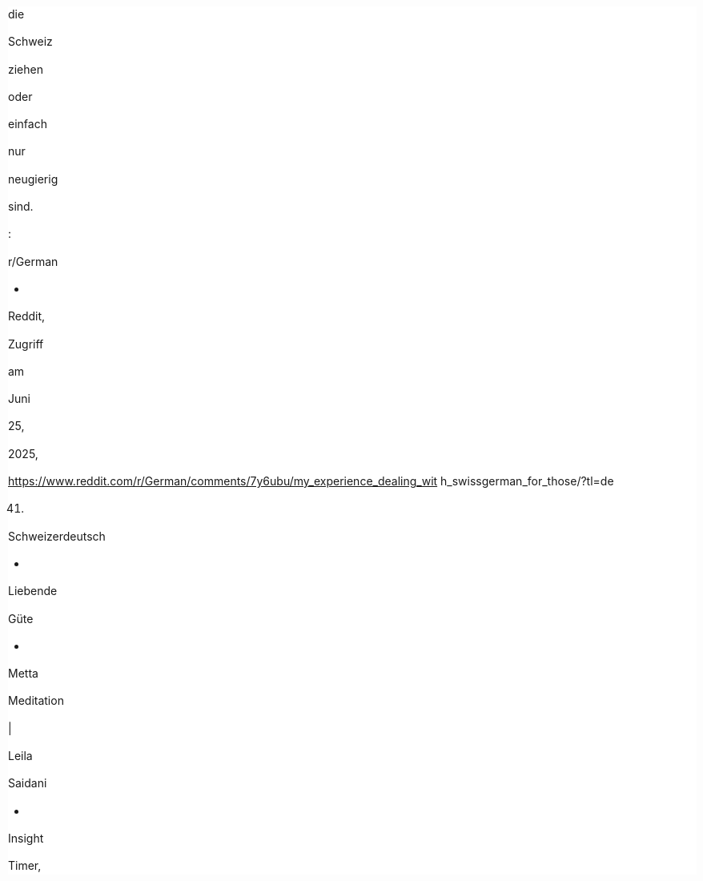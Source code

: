 die

Schweiz

ziehen

oder

einfach

nur

neugierig

sind.

:

r/German

-

Reddit,

Zugriff

am

Juni

25,

2025,

https://www.reddit.com/r/German/comments/7y6ubu/my_experience_dealing_wit
h_swissgerman_for_those/?tl=de

41.

Schweizerdeutsch

-

Liebende

Güte

-

Metta

Meditation

|

Leila

Saidani

-

Insight

Timer,
